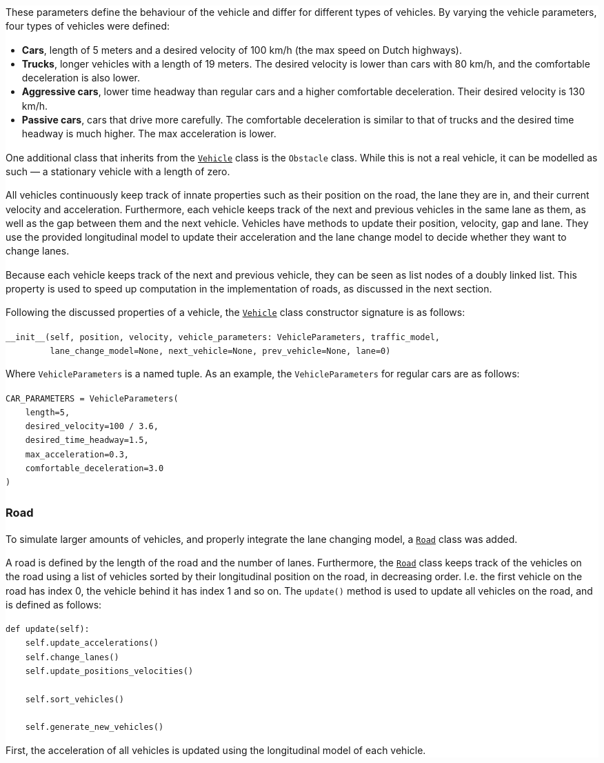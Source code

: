These parameters define the behaviour of the vehicle and differ for different types of vehicles. By varying the vehicle parameters, four types of vehicles were defined:
- **Cars**, length of 5 meters and a desired velocity of 100 km/h (the max speed on Dutch highways).
- **Trucks**, longer vehicles with a length of 19 meters. The desired velocity is lower than cars with 80 km/h, and the comfortable deceleration is also lower.
- **Aggressive cars**, lower time headway than regular cars and a higher comfortable deceleration. Their desired velocity is 130 km/h.
- **Passive cars**, cars that drive more carefully. The comfortable deceleration is similar to that of trucks and the desired time headway is much higher. The max acceleration is lower.

One additional class that inherits from the [`Vehicle`](https://github.com/rriesebos/traffic-simulation/blob/master/vehicle.py) class is the `Obstacle` class. While this is not a real vehicle, it can be modelled as such &mdash; a stationary vehicle with a length of zero.

All vehicles continuously keep track of innate properties such as their position on the road, the lane they are in, and their current velocity and acceleration. Furthermore, each vehicle keeps track of the next and previous vehicles in the same lane as them, as well as the gap between them and the next vehicle. Vehicles have methods to update their position, velocity, gap and lane. They use the provided longitudinal model to update their acceleration and the lane change model to decide whether they want to change lanes.

Because each vehicle keeps track of the next and previous vehicle, they can be seen as list nodes of a doubly linked list. This property is used to speed up computation in the implementation of roads, as discussed in the next section.

Following the discussed properties of a vehicle, the [`Vehicle`](https://github.com/rriesebos/traffic-simulation/blob/master/vehicle.py) class constructor signature is as follows:
```
__init__(self, position, velocity, vehicle_parameters: VehicleParameters, traffic_model,
         lane_change_model=None, next_vehicle=None, prev_vehicle=None, lane=0)
```
Where `VehicleParameters` is a named tuple. As an example, the `VehicleParameters` for regular cars are as follows:
```
CAR_PARAMETERS = VehicleParameters(
    length=5,
    desired_velocity=100 / 3.6,
    desired_time_headway=1.5,
    max_acceleration=0.3,
    comfortable_deceleration=3.0
)
```

### Road
To simulate larger amounts of vehicles, and properly integrate the lane changing model, a [`Road`](https://github.com/rriesebos/traffic-simulation/blob/master/road.py) class was added.

A road is defined by the length of the road and the number of lanes. Furthermore, the [`Road`](https://github.com/rriesebos/traffic-simulation/blob/master/road.py) class keeps track of the vehicles on the road using a list of vehicles sorted by their longitudinal position on the road, in decreasing order. I.e. the first vehicle on the road has index 0, the vehicle behind it has index 1 and so on. The `update()` method is used to update all vehicles on the road, and is defined as follows:
```
def update(self):
    self.update_accelerations()
    self.change_lanes()
    self.update_positions_velocities()

    self.sort_vehicles()

    self.generate_new_vehicles()
```
First, the acceleration of all vehicles is updated using the longitudinal model of each vehicle. 